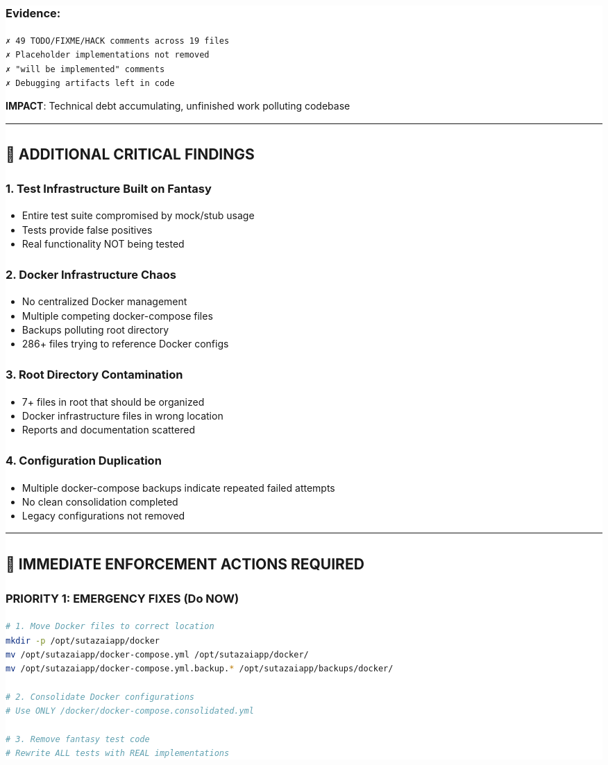 ### Evidence:
```
✗ 49 TODO/FIXME/HACK comments across 19 files
✗ Placeholder implementations not removed
✗ "will be implemented" comments
✗ Debugging artifacts left in code
```

**IMPACT**: Technical debt accumulating, unfinished work polluting codebase

---

## 📌 ADDITIONAL CRITICAL FINDINGS

### 1. Test Infrastructure Built on Fantasy
- Entire test suite compromised by mock/stub usage
- Tests provide false positives
- Real functionality NOT being tested

### 2. Docker Infrastructure Chaos
- No centralized Docker management
- Multiple competing docker-compose files
- Backups polluting root directory
- 286+ files trying to reference Docker configs

### 3. Root Directory Contamination  
- 7+ files in root that should be organized
- Docker infrastructure files in wrong location
- Reports and documentation scattered

### 4. Configuration Duplication
- Multiple docker-compose backups indicate repeated failed attempts
- No clean consolidation completed
- Legacy configurations not removed

---

## 🚨 IMMEDIATE ENFORCEMENT ACTIONS REQUIRED

### PRIORITY 1: EMERGENCY FIXES (Do NOW)
```bash
# 1. Move Docker files to correct location
mkdir -p /opt/sutazaiapp/docker
mv /opt/sutazaiapp/docker-compose.yml /opt/sutazaiapp/docker/
mv /opt/sutazaiapp/docker-compose.yml.backup.* /opt/sutazaiapp/backups/docker/

# 2. Consolidate Docker configurations
# Use ONLY /docker/docker-compose.consolidated.yml

# 3. Remove fantasy test code
# Rewrite ALL tests with REAL implementations
```
